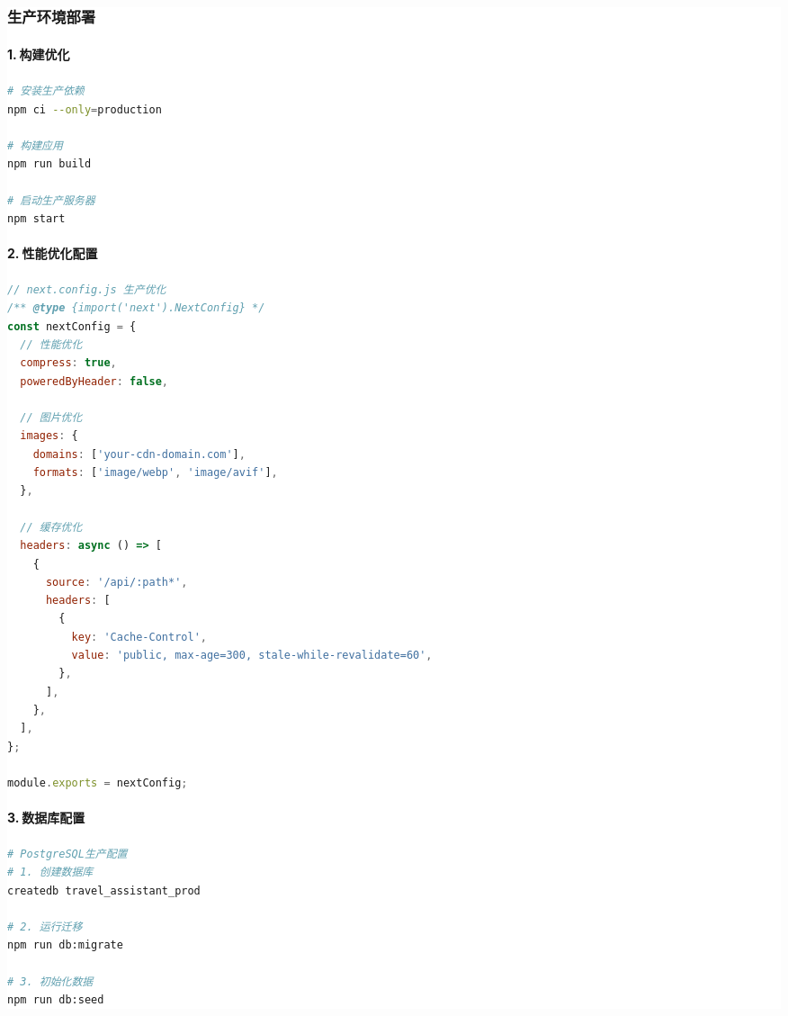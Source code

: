 ### 生产环境部署

#### 1. 构建优化
```bash
# 安装生产依赖
npm ci --only=production

# 构建应用
npm run build

# 启动生产服务器
npm start
```

#### 2. 性能优化配置
```javascript
// next.config.js 生产优化
/** @type {import('next').NextConfig} */
const nextConfig = {
  // 性能优化
  compress: true,
  poweredByHeader: false,
  
  // 图片优化
  images: {
    domains: ['your-cdn-domain.com'],
    formats: ['image/webp', 'image/avif'],
  },
  
  // 缓存优化
  headers: async () => [
    {
      source: '/api/:path*',
      headers: [
        {
          key: 'Cache-Control',
          value: 'public, max-age=300, stale-while-revalidate=60',
        },
      ],
    },
  ],
};

module.exports = nextConfig;
```

#### 3. 数据库配置
```bash
# PostgreSQL生产配置
# 1. 创建数据库
createdb travel_assistant_prod

# 2. 运行迁移
npm run db:migrate

# 3. 初始化数据
npm run db:seed
```
